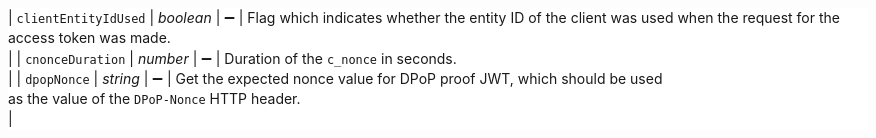 | `clientEntityIdUsed`                                                                                                                                                                                                                                                                                                                                                                                                                                                               | *boolean*                                                                                                                                                                                                                                                                                                                                                                                                                                                                          | :heavy_minus_sign:                                                                                                                                                                                                                                                                                                                                                                                                                                                                 | Flag which indicates whether the entity ID of the client was used when the request for the access token was made.<br/>                                                                                                                                                                                                                                                                                                                                                             |
| `cnonceDuration`                                                                                                                                                                                                                                                                                                                                                                                                                                                                   | *number*                                                                                                                                                                                                                                                                                                                                                                                                                                                                           | :heavy_minus_sign:                                                                                                                                                                                                                                                                                                                                                                                                                                                                 | Duration of the `c_nonce` in seconds.<br/>                                                                                                                                                                                                                                                                                                                                                                                                                                         |
| `dpopNonce`                                                                                                                                                                                                                                                                                                                                                                                                                                                                        | *string*                                                                                                                                                                                                                                                                                                                                                                                                                                                                           | :heavy_minus_sign:                                                                                                                                                                                                                                                                                                                                                                                                                                                                 | Get the expected nonce value for DPoP proof JWT, which should be used<br/>as the value of the `DPoP-Nonce` HTTP header.<br/>                                                                                                                                                                                                                                                                                                                                                       |
